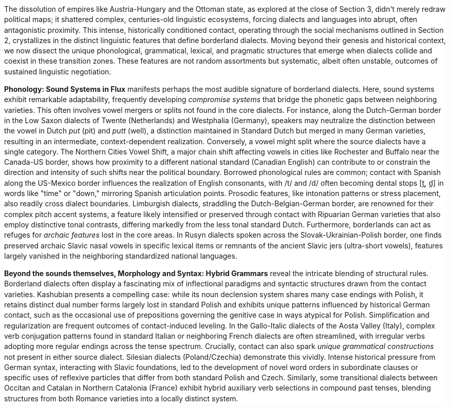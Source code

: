 The dissolution of empires like Austria-Hungary and the Ottoman state, as explored at the close of Section 3, didn't merely redraw political maps; it shattered complex, centuries-old linguistic ecosystems, forcing dialects and languages into abrupt, often antagonistic proximity. This intense, historically conditioned contact, operating through the social mechanisms outlined in Section 2, crystallizes in the distinct linguistic features that define borderland dialects. Moving beyond their genesis and historical context, we now dissect the unique phonological, grammatical, lexical, and pragmatic structures that emerge when dialects collide and coexist in these transition zones. These features are not random assortments but systematic, albeit often unstable, outcomes of sustained linguistic negotiation.

**Phonology: Sound Systems in Flux** manifests perhaps the most audible signature of borderland dialects. Here, sound systems exhibit remarkable adaptability, frequently developing *compromise systems* that bridge the phonetic gaps between neighboring varieties. This often involves vowel mergers or splits not found in the core dialects. For instance, along the Dutch-German border in the Low Saxon dialects of Twente (Netherlands) and Westphalia (Germany), speakers may neutralize the distinction between the vowel in Dutch *put* (pit) and *putt* (well), a distinction maintained in Standard Dutch but merged in many German varieties, resulting in an intermediate, context-dependent realization. Conversely, a vowel might split where the source dialects have a single category. The Northern Cities Vowel Shift, a major chain shift affecting vowels in cities like Rochester and Buffalo near the Canada-US border, shows how proximity to a different national standard (Canadian English) can contribute to or constrain the direction and intensity of such shifts near the political boundary. Borrowed phonological rules are common; contact with Spanish along the US-Mexico border influences the realization of English consonants, with /t/ and /d/ often becoming dental stops [t̪, d̪] in words like "time" or "down," mirroring Spanish articulation points. Prosodic features, like intonation patterns or stress placement, also readily cross dialect boundaries. Limburgish dialects, straddling the Dutch-Belgian-German border, are renowned for their complex pitch accent systems, a feature likely intensified or preserved through contact with Ripuarian German varieties that also employ distinctive tonal contrasts, differing markedly from the less tonal standard Dutch. Furthermore, borderlands can act as refuges for *archaic features* lost in the core areas. In Rusyn dialects spoken across the Slovak-Ukrainian-Polish border, one finds preserved archaic Slavic nasal vowels in specific lexical items or remnants of the ancient Slavic jers (ultra-short vowels), features largely vanished in the neighboring standardized national languages.

**Beyond the sounds themselves, Morphology and Syntax: Hybrid Grammars** reveal the intricate blending of structural rules. Borderland dialects often display a fascinating mix of inflectional paradigms and syntactic structures drawn from the contact varieties. Kashubian presents a compelling case: while its noun declension system shares many case endings with Polish, it retains distinct dual number forms largely lost in standard Polish and exhibits unique patterns influenced by historical German contact, such as the occasional use of prepositions governing the genitive case in ways atypical for Polish. Simplification and regularization are frequent outcomes of contact-induced leveling. In the Gallo-Italic dialects of the Aosta Valley (Italy), complex verb conjugation patterns found in standard Italian or neighboring French dialects are often streamlined, with irregular verbs adopting more regular endings across the tense spectrum. Crucially, contact can also spark *unique grammatical constructions* not present in either source dialect. Silesian dialects (Poland/Czechia) demonstrate this vividly. Intense historical pressure from German syntax, interacting with Slavic foundations, led to the development of novel word orders in subordinate clauses or specific uses of reflexive particles that differ from both standard Polish and Czech. Similarly, some transitional dialects between Occitan and Catalan in Northern Catalonia (France) exhibit hybrid auxiliary verb selections in compound past tenses, blending structures from both Romance varieties into a locally distinct system.
